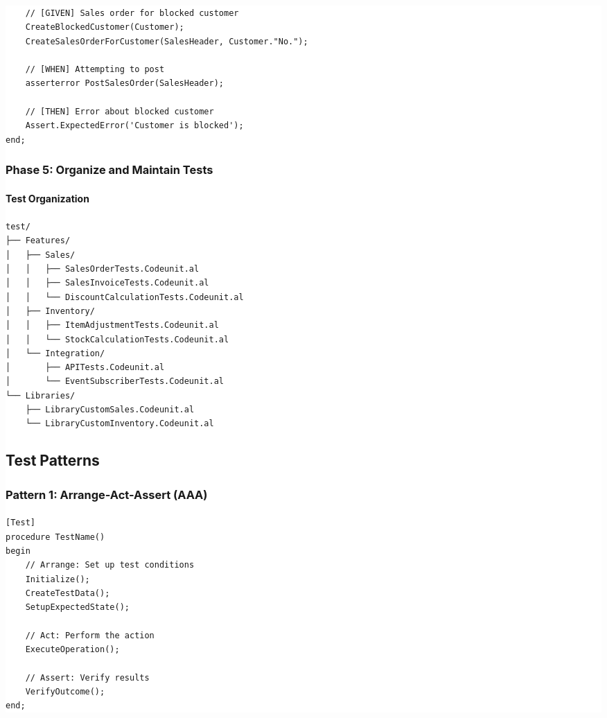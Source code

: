 ```al
    // [GIVEN] Sales order for blocked customer
    CreateBlockedCustomer(Customer);
    CreateSalesOrderForCustomer(SalesHeader, Customer."No.");
    
    // [WHEN] Attempting to post
    asserterror PostSalesOrder(SalesHeader);
    
    // [THEN] Error about blocked customer
    Assert.ExpectedError('Customer is blocked');
end;
```

### Phase 5: Organize and Maintain Tests

#### Test Organization

```
test/
├── Features/
│   ├── Sales/
│   │   ├── SalesOrderTests.Codeunit.al
│   │   ├── SalesInvoiceTests.Codeunit.al
│   │   └── DiscountCalculationTests.Codeunit.al
│   ├── Inventory/
│   │   ├── ItemAdjustmentTests.Codeunit.al
│   │   └── StockCalculationTests.Codeunit.al
│   └── Integration/
│       ├── APITests.Codeunit.al
│       └── EventSubscriberTests.Codeunit.al
└── Libraries/
    ├── LibraryCustomSales.Codeunit.al
    └── LibraryCustomInventory.Codeunit.al
```

## Test Patterns

### Pattern 1: Arrange-Act-Assert (AAA)

```al
[Test]
procedure TestName()
begin
    // Arrange: Set up test conditions
    Initialize();
    CreateTestData();
    SetupExpectedState();
    
    // Act: Perform the action
    ExecuteOperation();
    
    // Assert: Verify results
    VerifyOutcome();
end;
```
